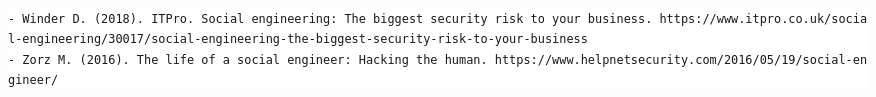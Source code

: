 ~~~
- Winder D. (2018). ITPro. Social engineering: The biggest security risk to your business. https://www.itpro.co.uk/social-engineering/30017/social-engineering-the-biggest-security-risk-to-your-business
- Zorz M. (2016). The life of a social engineer: Hacking the human. https://www.helpnetsecurity.com/2016/05/19/social-engineer/
~~~